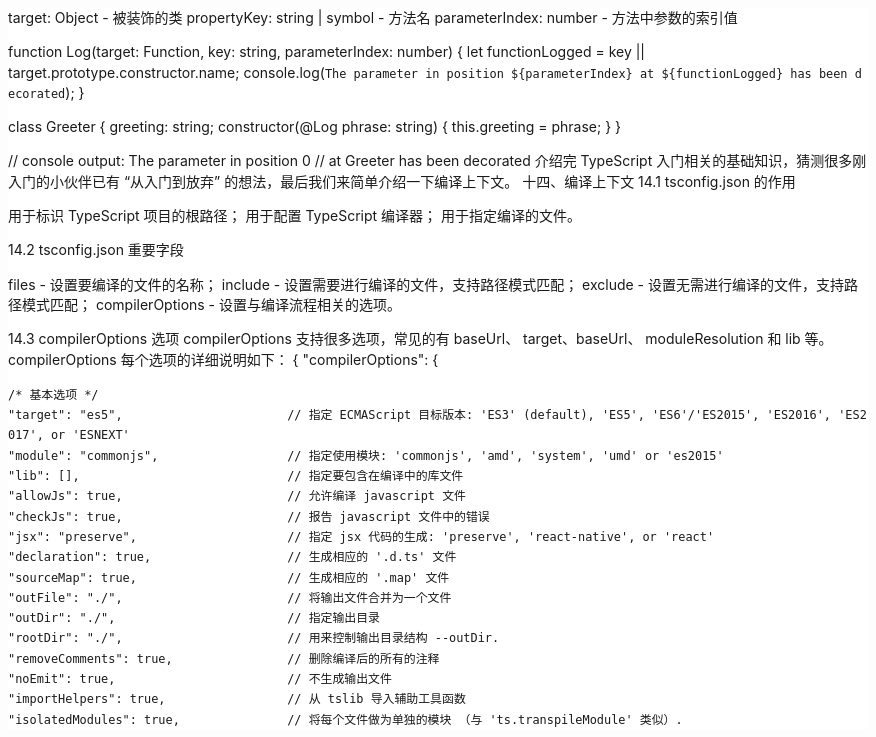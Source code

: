 target: Object - 被装饰的类
propertyKey: string | symbol - 方法名
parameterIndex: number - 方法中参数的索引值

function Log(target: Function, key: string, parameterIndex: number) {
let functionLogged = key || target.prototype.constructor.name;
console.log(`The parameter in position ${parameterIndex} at ${functionLogged} has
 been decorated`);
}

class Greeter {
greeting: string;
constructor(@Log phrase: string) {
this.greeting = phrase;
}
}

// console output: The parameter in position 0
// at Greeter has been decorated
介绍完 TypeScript 入门相关的基础知识，猜测很多刚入门的小伙伴已有 “从入门到放弃” 的想法，最后我们来简单介绍一下编译上下文。
十四、编译上下文
14.1 tsconfig.json 的作用

用于标识 TypeScript 项目的根路径；
用于配置 TypeScript 编译器；
用于指定编译的文件。

14.2 tsconfig.json 重要字段

files - 设置要编译的文件的名称；
include - 设置需要进行编译的文件，支持路径模式匹配；
exclude - 设置无需进行编译的文件，支持路径模式匹配；
compilerOptions - 设置与编译流程相关的选项。

14.3 compilerOptions 选项
compilerOptions 支持很多选项，常见的有 baseUrl、 target、baseUrl、 moduleResolution 和 lib 等。
compilerOptions 每个选项的详细说明如下：
{
"compilerOptions": {

    /* 基本选项 */
    "target": "es5",                       // 指定 ECMAScript 目标版本: 'ES3' (default), 'ES5', 'ES6'/'ES2015', 'ES2016', 'ES2017', or 'ESNEXT'
    "module": "commonjs",                  // 指定使用模块: 'commonjs', 'amd', 'system', 'umd' or 'es2015'
    "lib": [],                             // 指定要包含在编译中的库文件
    "allowJs": true,                       // 允许编译 javascript 文件
    "checkJs": true,                       // 报告 javascript 文件中的错误
    "jsx": "preserve",                     // 指定 jsx 代码的生成: 'preserve', 'react-native', or 'react'
    "declaration": true,                   // 生成相应的 '.d.ts' 文件
    "sourceMap": true,                     // 生成相应的 '.map' 文件
    "outFile": "./",                       // 将输出文件合并为一个文件
    "outDir": "./",                        // 指定输出目录
    "rootDir": "./",                       // 用来控制输出目录结构 --outDir.
    "removeComments": true,                // 删除编译后的所有的注释
    "noEmit": true,                        // 不生成输出文件
    "importHelpers": true,                 // 从 tslib 导入辅助工具函数
    "isolatedModules": true,               // 将每个文件做为单独的模块 （与 'ts.transpileModule' 类似）.
